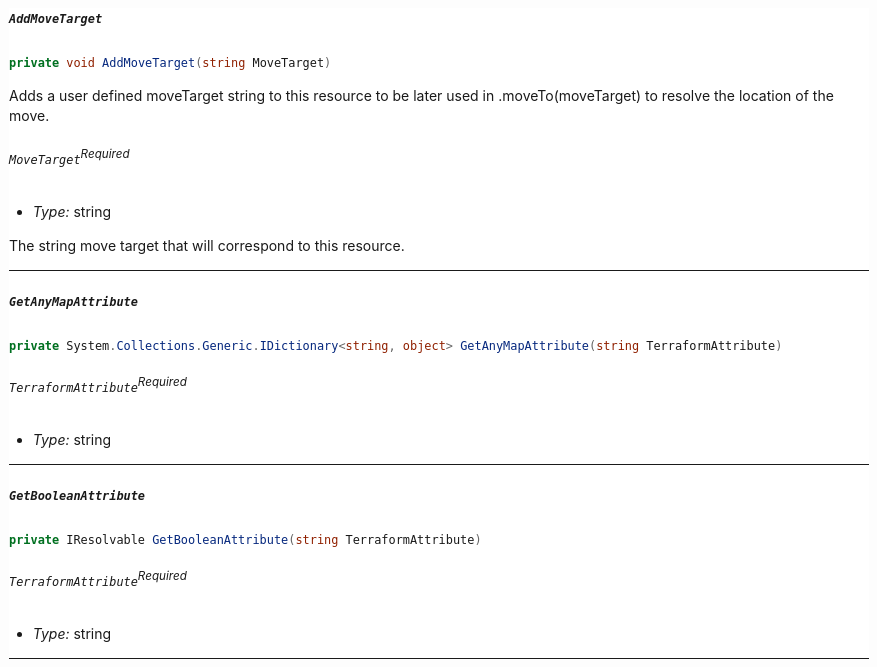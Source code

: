 ##### `AddMoveTarget` <a name="AddMoveTarget" id="rhizo-co-terraform-provider-oci.capacityManagementOccCapacityRequest.CapacityManagementOccCapacityRequest.addMoveTarget"></a>

```csharp
private void AddMoveTarget(string MoveTarget)
```

Adds a user defined moveTarget string to this resource to be later used in .moveTo(moveTarget) to resolve the location of the move.

###### `MoveTarget`<sup>Required</sup> <a name="MoveTarget" id="rhizo-co-terraform-provider-oci.capacityManagementOccCapacityRequest.CapacityManagementOccCapacityRequest.addMoveTarget.parameter.moveTarget"></a>

- *Type:* string

The string move target that will correspond to this resource.

---

##### `GetAnyMapAttribute` <a name="GetAnyMapAttribute" id="rhizo-co-terraform-provider-oci.capacityManagementOccCapacityRequest.CapacityManagementOccCapacityRequest.getAnyMapAttribute"></a>

```csharp
private System.Collections.Generic.IDictionary<string, object> GetAnyMapAttribute(string TerraformAttribute)
```

###### `TerraformAttribute`<sup>Required</sup> <a name="TerraformAttribute" id="rhizo-co-terraform-provider-oci.capacityManagementOccCapacityRequest.CapacityManagementOccCapacityRequest.getAnyMapAttribute.parameter.terraformAttribute"></a>

- *Type:* string

---

##### `GetBooleanAttribute` <a name="GetBooleanAttribute" id="rhizo-co-terraform-provider-oci.capacityManagementOccCapacityRequest.CapacityManagementOccCapacityRequest.getBooleanAttribute"></a>

```csharp
private IResolvable GetBooleanAttribute(string TerraformAttribute)
```

###### `TerraformAttribute`<sup>Required</sup> <a name="TerraformAttribute" id="rhizo-co-terraform-provider-oci.capacityManagementOccCapacityRequest.CapacityManagementOccCapacityRequest.getBooleanAttribute.parameter.terraformAttribute"></a>

- *Type:* string

---